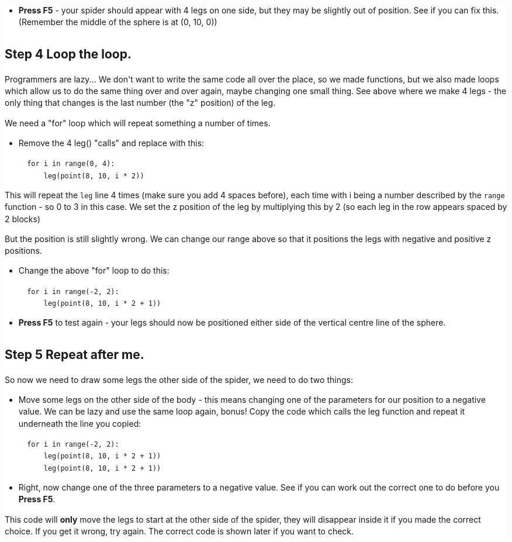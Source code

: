 * **Press F5** - your spider should appear with 4 legs on one side, but they may
be slightly out of position.  See if you can fix this.  (Remember the middle
of the sphere is at (0, 10, 0))

## Step 4 Loop the loop.

Programmers are lazy...  We don't want to write the same code all over the place,
so we made functions, but we also made loops which allow us to do the same thing
over and over again, maybe changing one small thing.  See above where we make
4 legs - the only thing that changes is the last number (the "z" position) of the
leg.

We need a "for" loop which will repeat something a number of times.  

* Remove the 4 leg() "calls" and replace with this:

		for i in range(0, 4):
			leg(point(8, 10, i * 2))

This will repeat the `leg` line 4 times (make sure you add 4 spaces
before), each time with i being a number described by the `range`
function - so 0 to 3 in this case. We set the z position of the leg
by multiplying this by 2 (so each leg in the row appears spaced by 2
blocks)

But the position is still slightly wrong. We can change our range above so that it
positions the legs with negative and positive z positions.

* Change the above "for" loop to do this:

		for i in range(-2, 2):
			leg(point(8, 10, i * 2 + 1))

* **Press F5** to test again - your legs should now be positioned either side
of the vertical centre line of the sphere.

## Step 5 Repeat after me.

So now we need to draw some legs the other side of the spider, we need to
do two things:

* Move some legs on the other side of the body - this means changing one
of the parameters for our position to a negative value. We can be lazy and use
the same loop again, bonus! Copy the code which calls the leg function and 
repeat it underneath the line you copied:

		for i in range(-2, 2):
			leg(point(8, 10, i * 2 + 1))
			leg(point(8, 10, i * 2 + 1))

* Right, now change one of the three parameters to a negative value.  See if
you can work out the correct one to do before you **Press F5**.

This code will **only** move the legs to start at the other side of the spider,
they will disappear inside it if you made the correct choice.  If you get it
wrong, try again.  The correct code is shown later if you want to check.
